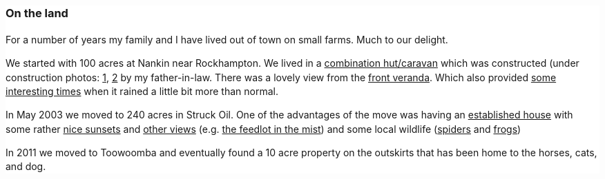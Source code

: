 ### On the land

For a number of years my family and I have lived out of town on small farms. Much to our delight.

We started with 100 acres at Nankin near Rockhampton. We lived in a [combination hut/caravan](http://www.flickr.com/photos/david_jones/51006659/in/set-1106685/) which was constructed (under construction photos: [1](http://www.flickr.com/photos/david_jones/1581095303/in/set-1106685/), [2](http://www.flickr.com/photos/david_jones/1581092797/in/set-1106685/) by my father-in-law. There was a lovely view from the [front veranda](http://www.flickr.com/photos/david_jones/51001307/in/set-1106685/). Which also provided [some interesting times](http://www.flickr.com/photos/david_jones/1581979970/in/set-1106685/) when it rained a little bit more than normal.

In May 2003 we moved to 240 acres in Struck Oil. One of the advantages of the move was having an [established house](http://www.flickr.com/photos/david_jones/2520015647/in/set-1106685/) with some rather [nice sunsets](http://www.flickr.com/photos/david_jones/2426010677/in/set-1106685/) and [other views](http://www.flickr.com/photos/david_jones/2153021135/in/set-1106685/) (e.g. [the feedlot in the mist](http://www.flickr.com/photos/david_jones/51017339/in/set-1106685/)) and some local wildlife ([spiders](http://www.flickr.com/photos/david_jones/2153068511/in/set-1106685/) and [frogs](http://www.flickr.com/photos/david_jones/2426828336/in/set-1106685/))

In 2011 we moved to Toowoomba and eventually found a 10 acre property on the outskirts that has been home to the horses, cats, and dog.